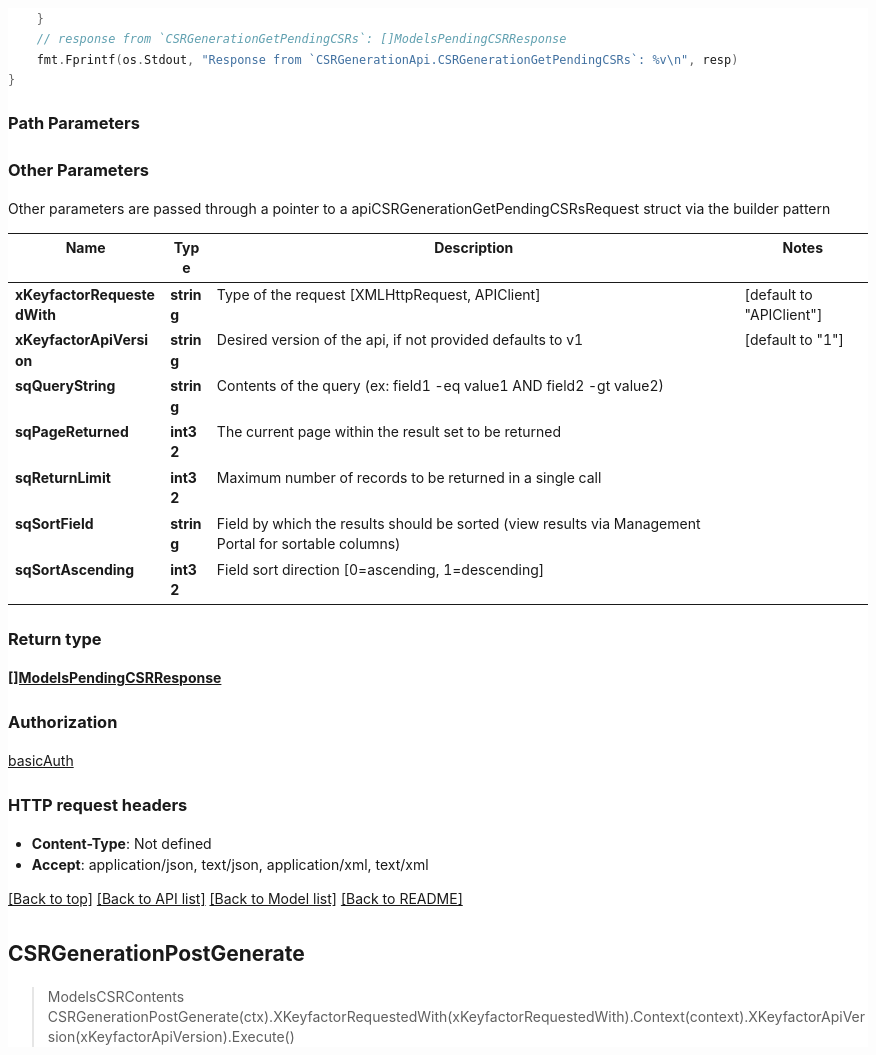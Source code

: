 ```go
    }
    // response from `CSRGenerationGetPendingCSRs`: []ModelsPendingCSRResponse
    fmt.Fprintf(os.Stdout, "Response from `CSRGenerationApi.CSRGenerationGetPendingCSRs`: %v\n", resp)
}
```

### Path Parameters



### Other Parameters

Other parameters are passed through a pointer to a apiCSRGenerationGetPendingCSRsRequest struct via the builder pattern


Name | Type | Description  | Notes
------------- | ------------- | ------------- | -------------
 **xKeyfactorRequestedWith** | **string** | Type of the request [XMLHttpRequest, APIClient] | [default to &quot;APIClient&quot;]
 **xKeyfactorApiVersion** | **string** | Desired version of the api, if not provided defaults to v1 | [default to &quot;1&quot;]
 **sqQueryString** | **string** | Contents of the query (ex: field1 -eq value1 AND field2 -gt value2) | 
 **sqPageReturned** | **int32** | The current page within the result set to be returned | 
 **sqReturnLimit** | **int32** | Maximum number of records to be returned in a single call | 
 **sqSortField** | **string** | Field by which the results should be sorted (view results via Management Portal for sortable columns) | 
 **sqSortAscending** | **int32** | Field sort direction [0&#x3D;ascending, 1&#x3D;descending] | 

### Return type

[**[]ModelsPendingCSRResponse**](ModelsPendingCSRResponse.md)

### Authorization

[basicAuth](../README.md#Configuration)

### HTTP request headers

- **Content-Type**: Not defined
- **Accept**: application/json, text/json, application/xml, text/xml

[[Back to top]](#) [[Back to API list]](../README.md#documentation-for-api-endpoints)
[[Back to Model list]](../README.md#documentation-for-models)
[[Back to README]](../README.md)


## CSRGenerationPostGenerate

> ModelsCSRContents CSRGenerationPostGenerate(ctx).XKeyfactorRequestedWith(xKeyfactorRequestedWith).Context(context).XKeyfactorApiVersion(xKeyfactorApiVersion).Execute()

